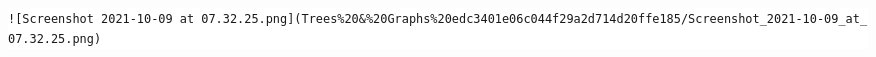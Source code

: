     ![Screenshot 2021-10-09 at 07.32.25.png](Trees%20&%20Graphs%20edc3401e06c044f29a2d714d20ffe185/Screenshot_2021-10-09_at_07.32.25.png)
    